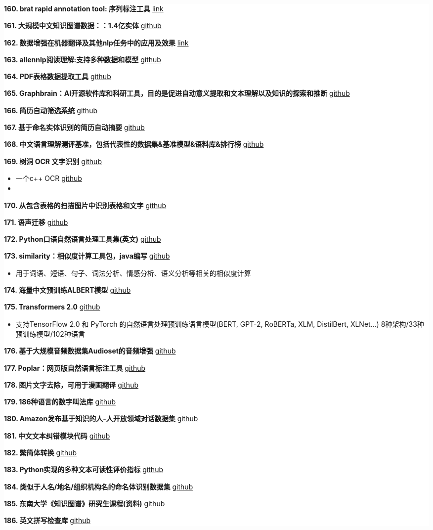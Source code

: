 **160\. brat rapid annotation tool: 序列标注工具** [link](http://brat.nlplab.org/index.html)

**161\. 大规模中文知识图谱数据：：1.4亿实体** [github](https://github.com/ownthink/KnowledgeGraphData)

**162\. 数据增强在机器翻译及其他nlp任务中的应用及效果** [link](https://mp.weixin.qq.com/s/_aVwSWuYho_7MUT0LuFgVA)

**163\. allennlp阅读理解:支持多种数据和模型** [github](https://github.com/allenai/allennlp-reading-comprehension)

**164\. PDF表格数据提取工具** [github](https://github.com/camelot-dev/camelot)

**165\. Graphbrain：AI开源软件库和科研工具，目的是促进自动意义提取和文本理解以及知识的探索和推断** [github](https://github.com/graphbrain/graphbrain)

**166\. 简历自动筛选系统** [github](https://github.com/JAIJANYANI/Automated-Resume-Screening-System)

**167\. 基于命名实体识别的简历自动摘要** [github](https://github.com/DataTurks-Engg/Entity-Recognition-In-Resumes-SpaCy)

**168\. 中文语言理解测评基准，包括代表性的数据集&基准模型&语料库&排行榜** [github](https://github.com/brightmart/ChineseGLUE)

**169\. 树洞 OCR 文字识别** [github](https://github.com/AnyListen/tools-ocr)
- 一个c++ OCR [github](https://github.com/myhub/tr)
- 
**170\. 从包含表格的扫描图片中识别表格和文字** [github](https://github.com/bitdata/ocrtable)

**171\. 语声迁移** [github](https://github.com/fighting41love/become-yukarin)

**172\. Python口语自然语言处理工具集(英文)** [github](https://github.com/gooofy/py-nltools)

**173\. similarity：相似度计算工具包，java编写** [github](https://github.com/shibing624/similarity)
- 用于词语、短语、句子、词法分析、情感分析、语义分析等相关的相似度计算

**174\. 海量中文预训练ALBERT模型** [github](https://github.com/brightmart/albert_zh)

**175\. Transformers 2.0** [github](https://github.com/huggingface/transformers)
- 支持TensorFlow 2.0 和 PyTorch 的自然语言处理预训练语言模型(BERT, GPT-2, RoBERTa, XLM, DistilBert, XLNet…) 8种架构/33种预训练模型/102种语言

**176\. 基于大规模音频数据集Audioset的音频增强** [github](https://github.com/AppleHolic/audioset_augmentor)


**177\. Poplar：网页版自然语言标注工具** [github](https://github.com/synyi/poplar)

**178\. 图片文字去除，可用于漫画翻译** [github](https://github.com/yu45020/Text_Segmentation_Image_Inpainting)

**179\. 186种语言的数字叫法库** [github](https://github.com/google/UniNum)

**180\. Amazon发布基于知识的人-人开放领域对话数据集** [github](https://github.com/alexa/alexa-prize-topical-chat-dataset/)

**181\. 中文文本纠错模块代码** [github](https://github.com/zedom1/error-detection)

**182\. 繁简体转换** [github](https://github.com/berniey/hanziconv)

**183\. Python实现的多种文本可读性评价指标** [github](https://github.com/cdimascio/py-readability-metrics)

**184\. 类似于人名/地名/组织机构名的命名体识别数据集** [github](https://github.com/LG-1/video_music_book_datasets)

**185\. 东南大学《知识图谱》研究生课程(资料)** [github](https://github.com/npubird/KnowledgeGraphCourse)

**186\. 英文拼写检查库** [github](https://github.com/barrust/pyspellchecker)
